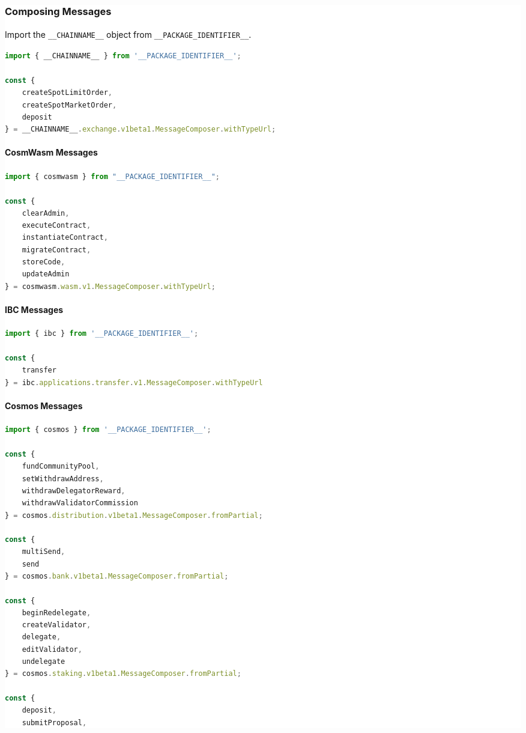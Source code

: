 ### Composing Messages

Import the `__CHAINNAME__` object from `__PACKAGE_IDENTIFIER__`.

```js
import { __CHAINNAME__ } from '__PACKAGE_IDENTIFIER__';

const {
    createSpotLimitOrder,
    createSpotMarketOrder,
    deposit
} = __CHAINNAME__.exchange.v1beta1.MessageComposer.withTypeUrl;
```

#### CosmWasm Messages

```js
import { cosmwasm } from "__PACKAGE_IDENTIFIER__";

const {
    clearAdmin,
    executeContract,
    instantiateContract,
    migrateContract,
    storeCode,
    updateAdmin
} = cosmwasm.wasm.v1.MessageComposer.withTypeUrl;
```

#### IBC Messages

```js
import { ibc } from '__PACKAGE_IDENTIFIER__';

const {
    transfer
} = ibc.applications.transfer.v1.MessageComposer.withTypeUrl
```

#### Cosmos Messages

```js
import { cosmos } from '__PACKAGE_IDENTIFIER__';

const {
    fundCommunityPool,
    setWithdrawAddress,
    withdrawDelegatorReward,
    withdrawValidatorCommission
} = cosmos.distribution.v1beta1.MessageComposer.fromPartial;

const {
    multiSend,
    send
} = cosmos.bank.v1beta1.MessageComposer.fromPartial;

const {
    beginRedelegate,
    createValidator,
    delegate,
    editValidator,
    undelegate
} = cosmos.staking.v1beta1.MessageComposer.fromPartial;

const {
    deposit,
    submitProposal,
```